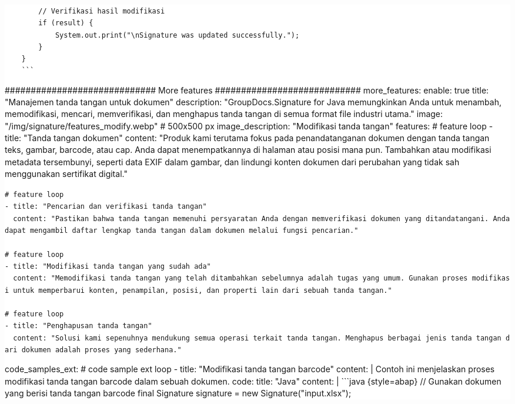             // Verifikasi hasil modifikasi
            if (result) {
                System.out.print("\nSignature was updated successfully.");
            }
        }
        ```            

############################# More features ############################
more_features:
  enable: true
  title: "Manajemen tanda tangan untuk dokumen"
  description: "GroupDocs.Signature for Java memungkinkan Anda untuk menambah, memodifikasi, mencari, memverifikasi, dan menghapus tanda tangan di semua format file industri utama."
  image: "/img/signature/features_modify.webp" # 500x500 px
  image_description: "Modifikasi tanda tangan"
  features:
    # feature loop
    - title: "Tanda tangan dokumen"
      content: "Produk kami terutama fokus pada penandatanganan dokumen dengan tanda tangan teks, gambar, barcode, atau cap. Anda dapat menempatkannya di halaman atau posisi mana pun. Tambahkan atau modifikasi metadata tersembunyi, seperti data EXIF dalam gambar, dan lindungi konten dokumen dari perubahan yang tidak sah menggunakan sertifikat digital."

    # feature loop
    - title: "Pencarian dan verifikasi tanda tangan"
      content: "Pastikan bahwa tanda tangan memenuhi persyaratan Anda dengan memverifikasi dokumen yang ditandatangani. Anda dapat mengambil daftar lengkap tanda tangan dalam dokumen melalui fungsi pencarian."

    # feature loop
    - title: "Modifikasi tanda tangan yang sudah ada"
      content: "Memodifikasi tanda tangan yang telah ditambahkan sebelumnya adalah tugas yang umum. Gunakan proses modifikasi untuk memperbarui konten, penampilan, posisi, dan properti lain dari sebuah tanda tangan."

    # feature loop
    - title: "Penghapusan tanda tangan"
      content: "Solusi kami sepenuhnya mendukung semua operasi terkait tanda tangan. Menghapus berbagai jenis tanda tangan dari dokumen adalah proses yang sederhana."
      
  code_samples_ext:
    # code sample ext loop
    - title: "Modifikasi tanda tangan barcode"
      content: |
        Contoh ini menjelaskan proses modifikasi tanda tangan barcode dalam sebuah dokumen.
      code:
        title: "Java"
        content: |
          ```java {style=abap}
          // Gunakan dokumen yang berisi tanda tangan barcode
          final Signature signature = new Signature("input.xlsx");
